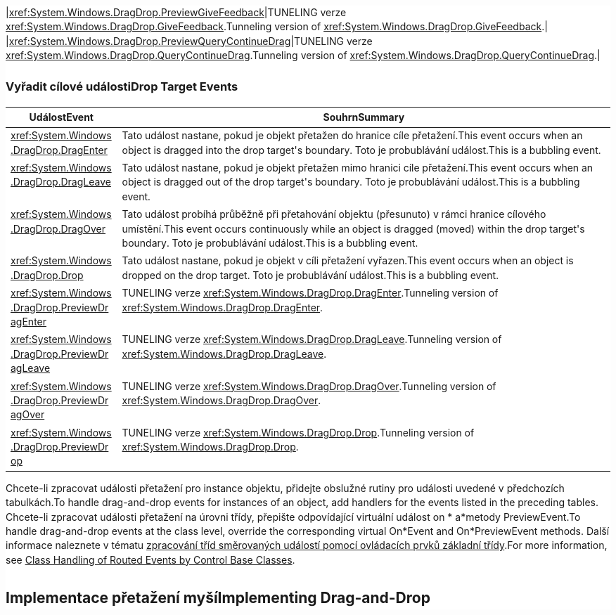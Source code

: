 |<xref:System.Windows.DragDrop.PreviewGiveFeedback>|<span data-ttu-id="f1cdb-169">TUNELING verze <xref:System.Windows.DragDrop.GiveFeedback>.</span><span class="sxs-lookup"><span data-stu-id="f1cdb-169">Tunneling version of <xref:System.Windows.DragDrop.GiveFeedback>.</span></span>|  
|<xref:System.Windows.DragDrop.PreviewQueryContinueDrag>|<span data-ttu-id="f1cdb-170">TUNELING verze <xref:System.Windows.DragDrop.QueryContinueDrag>.</span><span class="sxs-lookup"><span data-stu-id="f1cdb-170">Tunneling version of <xref:System.Windows.DragDrop.QueryContinueDrag>.</span></span>|  
  
### <a name="drop-target-events"></a><span data-ttu-id="f1cdb-171">Vyřadit cílové události</span><span class="sxs-lookup"><span data-stu-id="f1cdb-171">Drop Target Events</span></span>  
  
|<span data-ttu-id="f1cdb-172">Událost</span><span class="sxs-lookup"><span data-stu-id="f1cdb-172">Event</span></span>|<span data-ttu-id="f1cdb-173">Souhrn</span><span class="sxs-lookup"><span data-stu-id="f1cdb-173">Summary</span></span>|  
|-----------|-------------|  
|<xref:System.Windows.DragDrop.DragEnter>|<span data-ttu-id="f1cdb-174">Tato událost nastane, pokud je objekt přetažen do hranice cíle přetažení.</span><span class="sxs-lookup"><span data-stu-id="f1cdb-174">This event occurs when an object is dragged into the drop target's boundary.</span></span> <span data-ttu-id="f1cdb-175">Toto je probublávání událost.</span><span class="sxs-lookup"><span data-stu-id="f1cdb-175">This is a bubbling event.</span></span>|  
|<xref:System.Windows.DragDrop.DragLeave>|<span data-ttu-id="f1cdb-176">Tato událost nastane, pokud je objekt přetažen mimo hranici cíle přetažení.</span><span class="sxs-lookup"><span data-stu-id="f1cdb-176">This event occurs when an object is dragged out of the drop target's boundary.</span></span>  <span data-ttu-id="f1cdb-177">Toto je probublávání událost.</span><span class="sxs-lookup"><span data-stu-id="f1cdb-177">This is a bubbling event.</span></span>|  
|<xref:System.Windows.DragDrop.DragOver>|<span data-ttu-id="f1cdb-178">Tato událost probíhá průběžně při přetahování objektu (přesunuto) v rámci hranice cílového umístění.</span><span class="sxs-lookup"><span data-stu-id="f1cdb-178">This event occurs continuously while an object is dragged (moved) within the drop target's boundary.</span></span> <span data-ttu-id="f1cdb-179">Toto je probublávání událost.</span><span class="sxs-lookup"><span data-stu-id="f1cdb-179">This is a bubbling event.</span></span>|  
|<xref:System.Windows.DragDrop.Drop>|<span data-ttu-id="f1cdb-180">Tato událost nastane, pokud je objekt v cíli přetažení vyřazen.</span><span class="sxs-lookup"><span data-stu-id="f1cdb-180">This event occurs when an object is dropped on the drop target.</span></span>  <span data-ttu-id="f1cdb-181">Toto je probublávání událost.</span><span class="sxs-lookup"><span data-stu-id="f1cdb-181">This is a bubbling event.</span></span>|  
|<xref:System.Windows.DragDrop.PreviewDragEnter>|<span data-ttu-id="f1cdb-182">TUNELING verze <xref:System.Windows.DragDrop.DragEnter>.</span><span class="sxs-lookup"><span data-stu-id="f1cdb-182">Tunneling version of <xref:System.Windows.DragDrop.DragEnter>.</span></span>|  
|<xref:System.Windows.DragDrop.PreviewDragLeave>|<span data-ttu-id="f1cdb-183">TUNELING verze <xref:System.Windows.DragDrop.DragLeave>.</span><span class="sxs-lookup"><span data-stu-id="f1cdb-183">Tunneling version of <xref:System.Windows.DragDrop.DragLeave>.</span></span>|  
|<xref:System.Windows.DragDrop.PreviewDragOver>|<span data-ttu-id="f1cdb-184">TUNELING verze <xref:System.Windows.DragDrop.DragOver>.</span><span class="sxs-lookup"><span data-stu-id="f1cdb-184">Tunneling version of <xref:System.Windows.DragDrop.DragOver>.</span></span>|  
|<xref:System.Windows.DragDrop.PreviewDrop>|<span data-ttu-id="f1cdb-185">TUNELING verze <xref:System.Windows.DragDrop.Drop>.</span><span class="sxs-lookup"><span data-stu-id="f1cdb-185">Tunneling version of <xref:System.Windows.DragDrop.Drop>.</span></span>|  
  
 <span data-ttu-id="f1cdb-186">Chcete-li zpracovat události přetažení pro instance objektu, přidejte obslužné rutiny pro události uvedené v předchozích tabulkách.</span><span class="sxs-lookup"><span data-stu-id="f1cdb-186">To handle drag-and-drop events for instances of an object, add handlers for the events listed in the preceding tables.</span></span> <span data-ttu-id="f1cdb-187">Chcete-li zpracovat události přetažení na úrovni třídy, přepište odpovídající virtuální událost on \* a\*metody PreviewEvent.</span><span class="sxs-lookup"><span data-stu-id="f1cdb-187">To handle drag-and-drop events at the class level, override the corresponding virtual On\*Event and On\*PreviewEvent methods.</span></span> <span data-ttu-id="f1cdb-188">Další informace naleznete v tématu [zpracování tříd směrovaných událostí pomocí ovládacích prvků základní třídy](marking-routed-events-as-handled-and-class-handling.md#Class_Handling_of_Routed_Events).</span><span class="sxs-lookup"><span data-stu-id="f1cdb-188">For more information, see [Class Handling of Routed Events by Control Base Classes](marking-routed-events-as-handled-and-class-handling.md#Class_Handling_of_Routed_Events).</span></span>  
  
<a name="Implementing_Drag_And_Drop"></a>   
## <a name="implementing-drag-and-drop"></a><span data-ttu-id="f1cdb-189">Implementace přetažení myší</span><span class="sxs-lookup"><span data-stu-id="f1cdb-189">Implementing Drag-and-Drop</span></span>  
